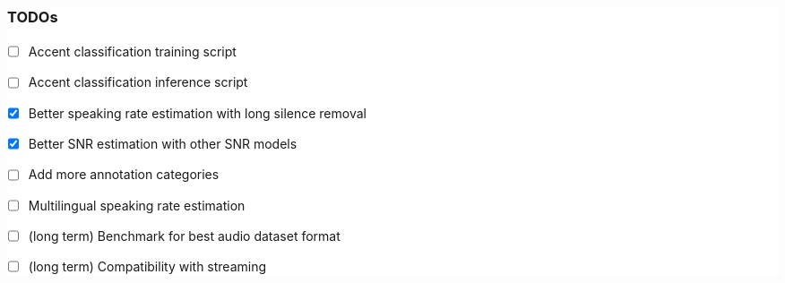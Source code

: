 ### TODOs
- [ ] Accent classification training script
- [ ] Accent classification inference script
- [x] Better speaking rate estimation with long silence removal
- [x] Better SNR estimation with other SNR models
- [ ] Add more annotation categories
- [ ] Multilingual speaking rate estimation

- [ ] (long term) Benchmark for best audio dataset format
- [ ] (long term) Compatibility with streaming
